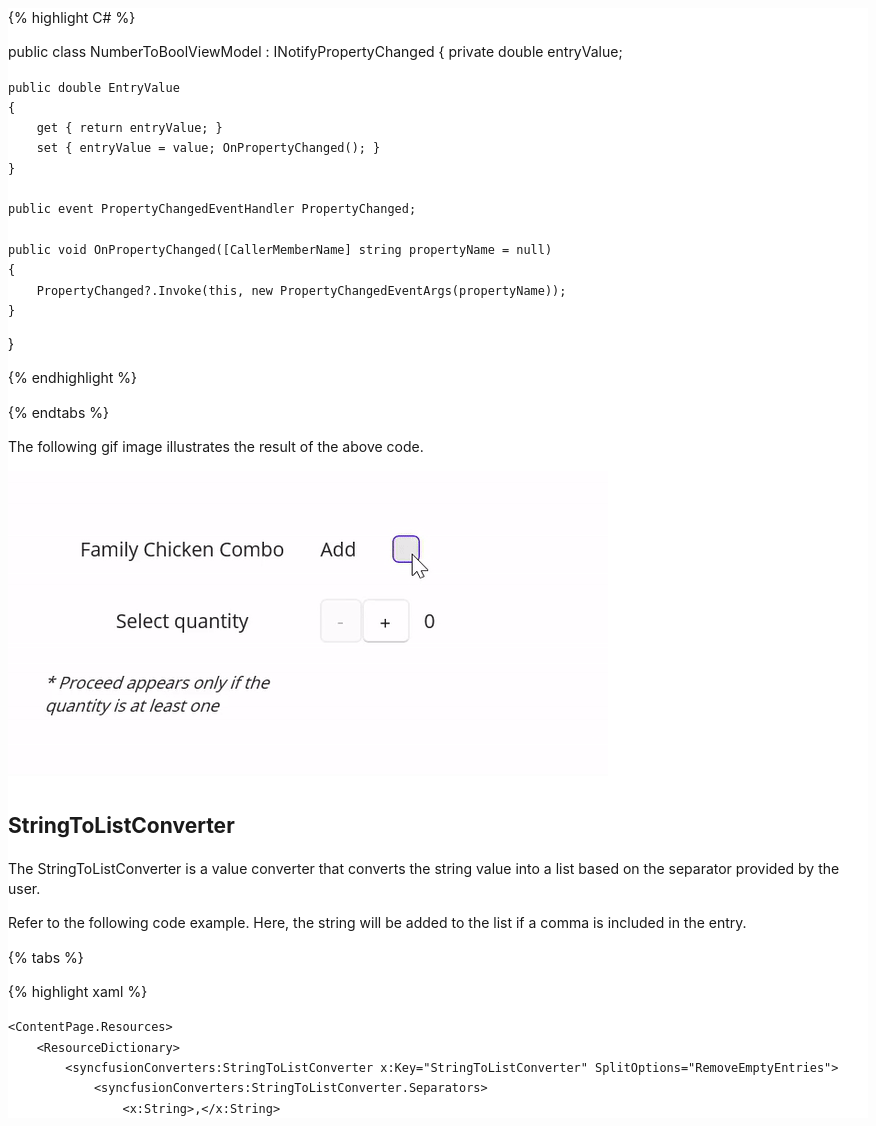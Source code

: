 {% highlight C# %}

public class NumberToBoolViewModel : INotifyPropertyChanged
{
    private double entryValue;

    public double EntryValue
    {
        get { return entryValue; }
        set { entryValue = value; OnPropertyChanged(); }
    }

    public event PropertyChangedEventHandler PropertyChanged;

    public void OnPropertyChanged([CallerMemberName] string propertyName = null)
    {
        PropertyChanged?.Invoke(this, new PropertyChangedEventArgs(propertyName));
    }
}

{% endhighlight %}

{% endtabs %}

The following gif image illustrates the result of the above code.

![Number To Bool Converter sample](Images/Number_To_Bool_Converter.gif)

## StringToListConverter

The StringToListConverter is a value converter that converts the string value into a list based on the separator provided by the user.

Refer to the following code example. Here, the string will be added to the list if a comma is included in the entry.

{% tabs %}

{% highlight xaml %}

<?xml version="1.0" encoding="utf-8" ?>
<ContentPage xmlns="http://schemas.microsoft.com/dotnet/2021/maui"
            xmlns:x="http://schemas.microsoft.com/winfx/2009/xaml"
            xmlns:syncfusionConverters="clr-namespace:Syncfusion.Maui.Core.Converters;assembly=Syncfusion.Maui.Core"
            x:Class="MAUIValueConverters.StringToListConverterPage">

    <ContentPage.Resources>
        <ResourceDictionary>
            <syncfusionConverters:StringToListConverter x:Key="StringToListConverter" SplitOptions="RemoveEmptyEntries">
                <syncfusionConverters:StringToListConverter.Separators>
                    <x:String>,</x:String>